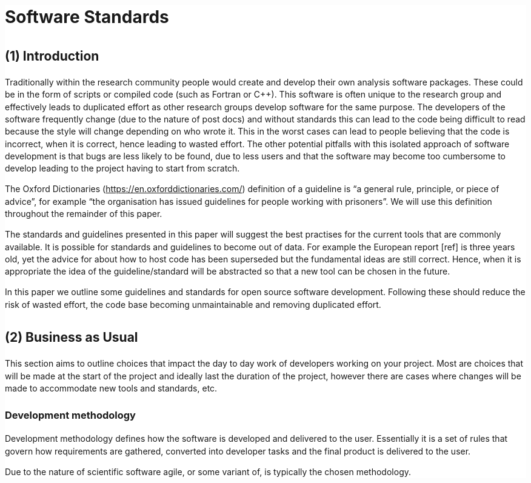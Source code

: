 # Software Standards

## (1) Introduction

Traditionally within the research community people would create and develop their own analysis software packages.
These could be in the form of scripts or compiled code (such as Fortran or C++).
This software is often unique to the research group and effectively leads to duplicated effort as other research groups develop software for the same purpose.
The developers of the software frequently change (due to the nature of post docs) and without standards this can lead to the code being difficult to read because the style will change depending on who wrote it.
This in the worst cases can lead to people believing that the code is incorrect, when it is correct, hence leading to wasted effort.
The other potential pitfalls with this isolated approach of software development is that bugs are less likely to be found, due to less users and that the software may become too cumbersome to develop leading to the project having to start from scratch.

The Oxford Dictionaries (https://en.oxforddictionaries.com/) definition of a guideline is “a general rule, principle, or piece of advice”, for example “the organisation has issued guidelines for people working with prisoners”.
We will use this definition throughout the remainder of this paper.

The standards and guidelines presented in this paper will suggest the best practises for the current tools that are commonly available.
It is possible for standards and guidelines to become out of data.
For example the European report [ref] is three years old, yet the advice for about how to host code has been superseded but the fundamental ideas are still correct.
Hence, when it is appropriate the idea of the guideline/standard will be abstracted so that a new tool can be chosen in the future.

In this paper we outline some guidelines and standards for open source software development.
Following these should reduce the risk of wasted effort, the code base becoming unmaintainable and removing duplicated effort.

## (2) Business as Usual

This section aims to outline choices that impact the day to day work of developers working on your project.
Most are choices that will be made at the start of the project and ideally last the duration of the project, however there are cases where changes will be made to accommodate new tools and standards, etc.

### Development methodology

Development methodology defines how the software is developed and delivered to the user.
Essentially it is a set of rules that govern how requirements are gathered, converted into developer tasks and the final product is delivered to the user.

Due to the nature of scientific software agile, or some variant of, is typically the chosen methodology.
